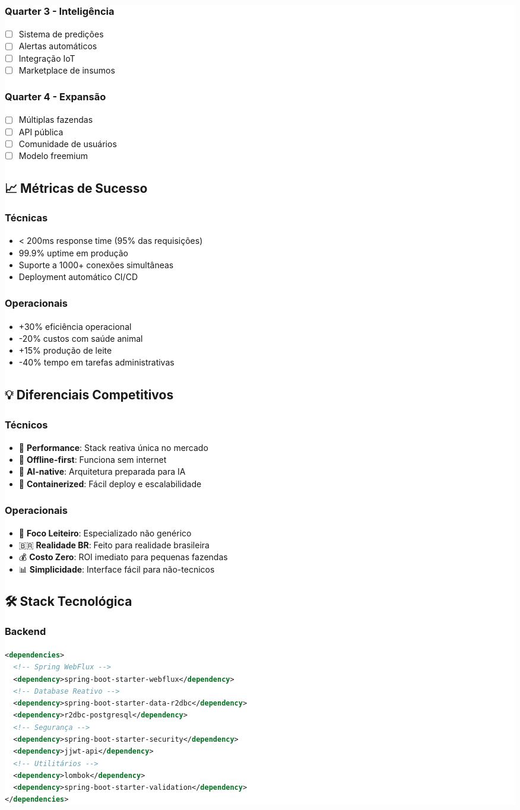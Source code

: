 ### **Quarter 3 - Inteligência**
- [ ] Sistema de predições
- [ ] Alertas automáticos
- [ ] Integração IoT
- [ ] Marketplace de insumos

### **Quarter 4 - Expansão**
- [ ] Múltiplas fazendas
- [ ] API pública
- [ ] Comunidade de usuários
- [ ] Modelo freemium

## 📈 Métricas de Sucesso

### **Técnicas**
- < 200ms response time (95% das requisições)
- 99.9% uptime em produção
- Suporte a 1000+ conexões simultâneas
- Deployment automático CI/CD

### **Operacionais**
- +30% eficiência operacional
- -20% custos com saúde animal
- +15% produção de leite
- -40% tempo em tarefas administrativas

## 💡 Diferenciais Competitivos

### **Técnicos**
- 🚀 **Performance**: Stack reativa única no mercado
- 📱 **Offline-first**: Funciona sem internet
- 🤖 **AI-native**: Arquitetura preparada para IA
- 🐳 **Containerized**: Fácil deploy e escalabilidade

### **Operacionais**
- 🐄 **Foco Leiteiro**: Especializado não genérico
- 🇧🇷 **Realidade BR**: Feito para realidade brasileira
- 💰 **Costo Zero**: ROI imediato para pequenas fazendas
- 📊 **Simplicidade**: Interface fácil para não-tecnicos

## 🛠️ Stack Tecnológica

### **Backend**
```xml
<dependencies>
  <!-- Spring WebFlux -->
  <dependency>spring-boot-starter-webflux</dependency>
  <!-- Database Reativo -->
  <dependency>spring-boot-starter-data-r2dbc</dependency>
  <dependency>r2dbc-postgresql</dependency>
  <!-- Segurança -->
  <dependency>spring-boot-starter-security</dependency>
  <dependency>jjwt-api</dependency>
  <!-- Utilitários -->
  <dependency>lombok</dependency>
  <dependency>spring-boot-starter-validation</dependency>
</dependencies>
```
